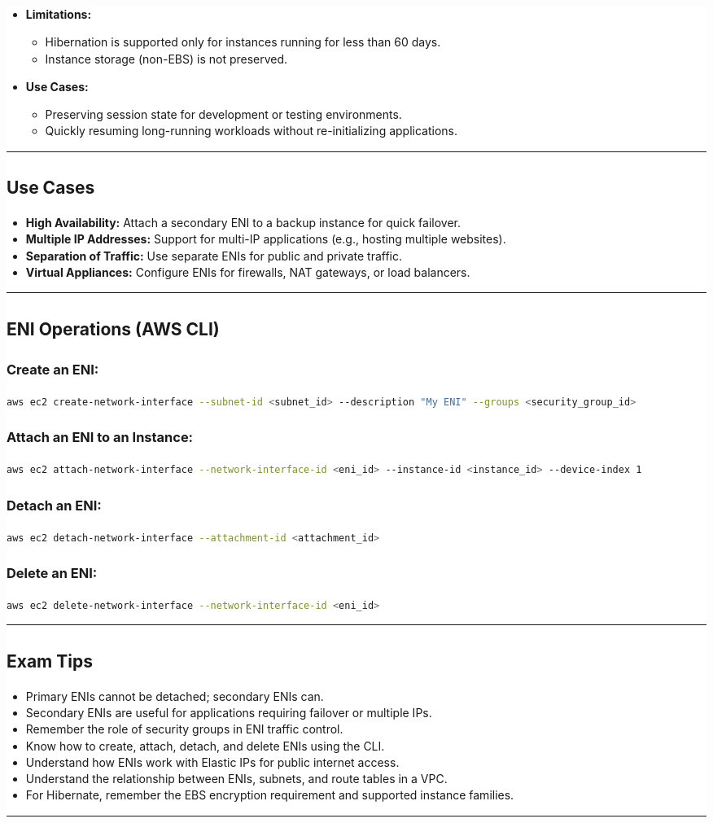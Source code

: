 - **Limitations:**
   - Hibernation is supported only for instances running for less than 60 days.
   - Instance storage (non-EBS) is not preserved.

- **Use Cases:**
   - Preserving session state for development or testing environments.
   - Quickly resuming long-running workloads without re-initializing applications.

---

## Use Cases
- **High Availability:** Attach a secondary ENI to a backup instance for quick failover.
- **Multiple IP Addresses:** Support for multi-IP applications (e.g., hosting multiple websites).
- **Separation of Traffic:** Use separate ENIs for public and private traffic.
- **Virtual Appliances:** Configure ENIs for firewalls, NAT gateways, or load balancers.

---

## ENI Operations (AWS CLI)
### Create an ENI:
```bash
aws ec2 create-network-interface --subnet-id <subnet_id> --description "My ENI" --groups <security_group_id>
```

### Attach an ENI to an Instance:
```bash
aws ec2 attach-network-interface --network-interface-id <eni_id> --instance-id <instance_id> --device-index 1
```

### Detach an ENI:
```bash
aws ec2 detach-network-interface --attachment-id <attachment_id>
```

### Delete an ENI:
```bash
aws ec2 delete-network-interface --network-interface-id <eni_id>
```

---

## Exam Tips
- Primary ENIs cannot be detached; secondary ENIs can.
- Secondary ENIs are useful for applications requiring failover or multiple IPs.
- Remember the role of security groups in ENI traffic control.
- Know how to create, attach, detach, and delete ENIs using the CLI.
- Understand how ENIs work with Elastic IPs for public internet access.
- Understand the relationship between ENIs, subnets, and route tables in a VPC.
- For Hibernate, remember the EBS encryption requirement and supported instance families.

---